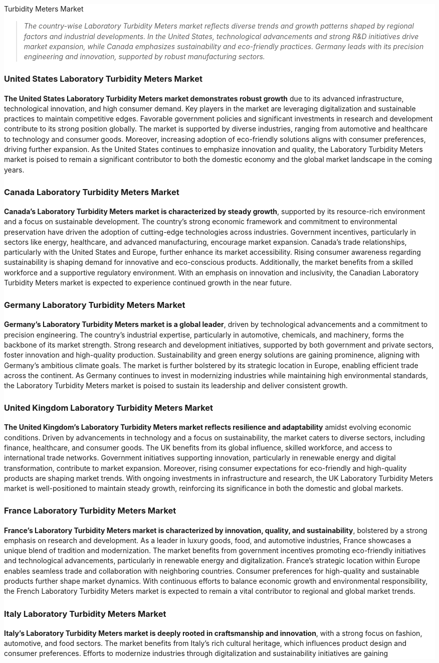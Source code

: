 Turbidity Meters Market<br /></span></h1><blockquote><p><em><span class="">The country-wise Laboratory Turbidity Meters market reflects diverse trends and growth patterns shaped by regional factors and industrial developments. In the United States, technological advancements and strong R&amp;D initiatives drive market expansion, while Canada emphasizes sustainability and eco-friendly practices. Germany leads with its precision engineering and innovation, supported by robust manufacturing sectors.</span></em></p></blockquote><h3><strong>United States Laboratory Turbidity Meters Market</strong></h3><p><strong>The United States Laboratory Turbidity Meters market demonstrates robust growth</strong> due to its advanced infrastructure, technological innovation, and high consumer demand. Key players in the market are leveraging digitalization and sustainable practices to maintain competitive edges. Favorable government policies and significant investments in research and development contribute to its strong position globally. The market is supported by diverse industries, ranging from automotive and healthcare to technology and consumer goods. Moreover, increasing adoption of eco-friendly solutions aligns with consumer preferences, driving further expansion. As the United States continues to emphasize innovation and quality, the Laboratory Turbidity Meters market is poised to remain a significant contributor to both the domestic economy and the global market landscape in the coming years.</p><h3><strong>Canada Laboratory Turbidity Meters Market</strong></h3><p><strong>Canada&rsquo;s Laboratory Turbidity Meters market is characterized by steady growth</strong>, supported by its resource-rich environment and a focus on sustainable development. The country&rsquo;s strong economic framework and commitment to environmental preservation have driven the adoption of cutting-edge technologies across industries. Government incentives, particularly in sectors like energy, healthcare, and advanced manufacturing, encourage market expansion. Canada&rsquo;s trade relationships, particularly with the United States and Europe, further enhance its market accessibility. Rising consumer awareness regarding sustainability is shaping demand for innovative and eco-conscious products. Additionally, the market benefits from a skilled workforce and a supportive regulatory environment. With an emphasis on innovation and inclusivity, the Canadian Laboratory Turbidity Meters market is expected to experience continued growth in the near future.</p><h3><strong>Germany Laboratory Turbidity Meters Market</strong></h3><p><strong>Germany&rsquo;s Laboratory Turbidity Meters market is a global leader</strong>, driven by technological advancements and a commitment to precision engineering. The country&rsquo;s industrial expertise, particularly in automotive, chemicals, and machinery, forms the backbone of its market strength. Strong research and development initiatives, supported by both government and private sectors, foster innovation and high-quality production. Sustainability and green energy solutions are gaining prominence, aligning with Germany&rsquo;s ambitious climate goals. The market is further bolstered by its strategic location in Europe, enabling efficient trade across the continent. As Germany continues to invest in modernizing industries while maintaining high environmental standards, the Laboratory Turbidity Meters market is poised to sustain its leadership and deliver consistent growth.</p><h3><strong>United Kingdom Laboratory Turbidity Meters Market</strong></h3><p><strong>The United Kingdom&rsquo;s Laboratory Turbidity Meters market reflects resilience and adaptability</strong> amidst evolving economic conditions. Driven by advancements in technology and a focus on sustainability, the market caters to diverse sectors, including finance, healthcare, and consumer goods. The UK benefits from its global influence, skilled workforce, and access to international trade networks. Government initiatives supporting innovation, particularly in renewable energy and digital transformation, contribute to market expansion. Moreover, rising consumer expectations for eco-friendly and high-quality products are shaping market trends. With ongoing investments in infrastructure and research, the UK Laboratory Turbidity Meters market is well-positioned to maintain steady growth, reinforcing its significance in both the domestic and global markets.</p><h3><strong>France Laboratory Turbidity Meters Market</strong></h3><p><strong>France&rsquo;s Laboratory Turbidity Meters market is characterized by innovation, quality, and sustainability</strong>, bolstered by a strong emphasis on research and development. As a leader in luxury goods, food, and automotive industries, France showcases a unique blend of tradition and modernization. The market benefits from government incentives promoting eco-friendly initiatives and technological advancements, particularly in renewable energy and digitalization. France&rsquo;s strategic location within Europe enables seamless trade and collaboration with neighboring countries. Consumer preferences for high-quality and sustainable products further shape market dynamics. With continuous efforts to balance economic growth and environmental responsibility, the French Laboratory Turbidity Meters market is expected to remain a vital contributor to regional and global market trends.</p><h3><strong>Italy Laboratory Turbidity Meters Market</strong></h3><p><strong>Italy&rsquo;s Laboratory Turbidity Meters market is deeply rooted in craftsmanship and innovation</strong>, with a strong focus on fashion, automotive, and food sectors. The market benefits from Italy&rsquo;s rich cultural heritage, which influences product design and consumer preferences. Efforts to modernize industries through digitalization and sustainability initiatives are gaining